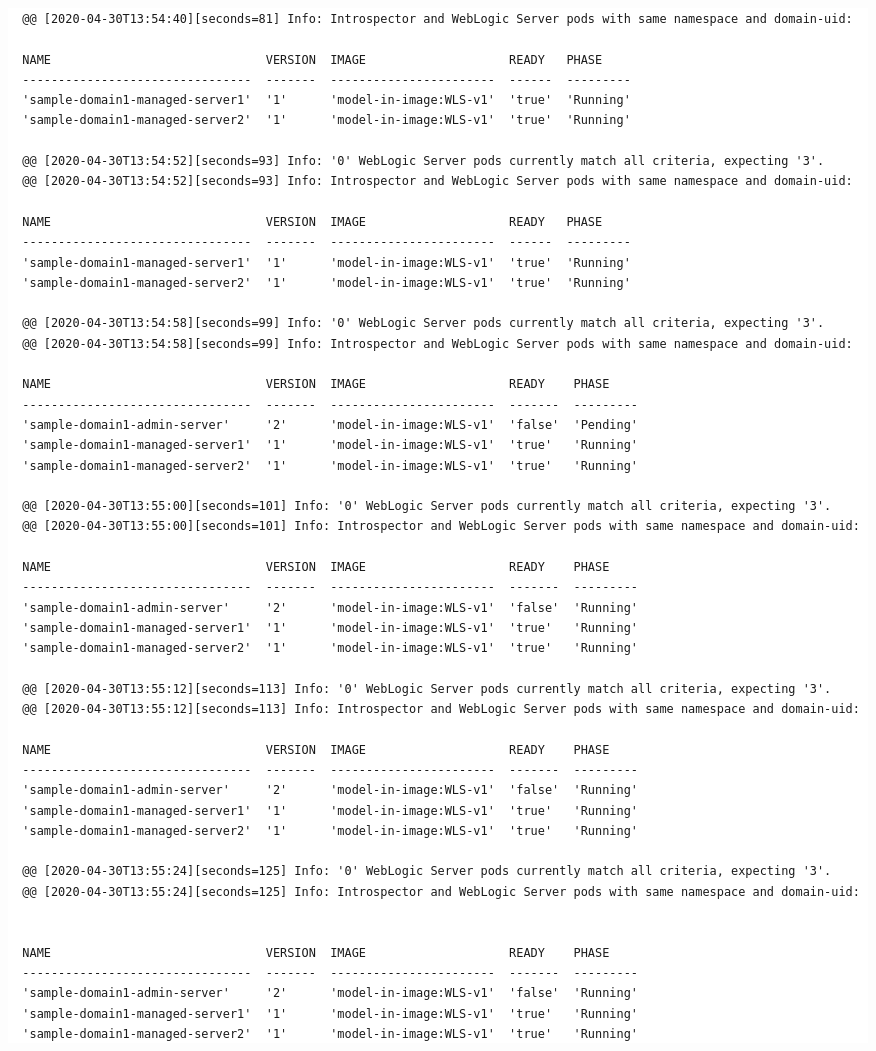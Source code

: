    ```
     @@ [2020-04-30T13:54:40][seconds=81] Info: Introspector and WebLogic Server pods with same namespace and domain-uid:

     NAME                              VERSION  IMAGE                    READY   PHASE
     --------------------------------  -------  -----------------------  ------  ---------
     'sample-domain1-managed-server1'  '1'      'model-in-image:WLS-v1'  'true'  'Running'
     'sample-domain1-managed-server2'  '1'      'model-in-image:WLS-v1'  'true'  'Running'

     @@ [2020-04-30T13:54:52][seconds=93] Info: '0' WebLogic Server pods currently match all criteria, expecting '3'.
     @@ [2020-04-30T13:54:52][seconds=93] Info: Introspector and WebLogic Server pods with same namespace and domain-uid:

     NAME                              VERSION  IMAGE                    READY   PHASE
     --------------------------------  -------  -----------------------  ------  ---------
     'sample-domain1-managed-server1'  '1'      'model-in-image:WLS-v1'  'true'  'Running'
     'sample-domain1-managed-server2'  '1'      'model-in-image:WLS-v1'  'true'  'Running'

     @@ [2020-04-30T13:54:58][seconds=99] Info: '0' WebLogic Server pods currently match all criteria, expecting '3'.
     @@ [2020-04-30T13:54:58][seconds=99] Info: Introspector and WebLogic Server pods with same namespace and domain-uid:

     NAME                              VERSION  IMAGE                    READY    PHASE
     --------------------------------  -------  -----------------------  -------  ---------
     'sample-domain1-admin-server'     '2'      'model-in-image:WLS-v1'  'false'  'Pending'
     'sample-domain1-managed-server1'  '1'      'model-in-image:WLS-v1'  'true'   'Running'
     'sample-domain1-managed-server2'  '1'      'model-in-image:WLS-v1'  'true'   'Running'

     @@ [2020-04-30T13:55:00][seconds=101] Info: '0' WebLogic Server pods currently match all criteria, expecting '3'.
     @@ [2020-04-30T13:55:00][seconds=101] Info: Introspector and WebLogic Server pods with same namespace and domain-uid:

     NAME                              VERSION  IMAGE                    READY    PHASE
     --------------------------------  -------  -----------------------  -------  ---------
     'sample-domain1-admin-server'     '2'      'model-in-image:WLS-v1'  'false'  'Running'
     'sample-domain1-managed-server1'  '1'      'model-in-image:WLS-v1'  'true'   'Running'
     'sample-domain1-managed-server2'  '1'      'model-in-image:WLS-v1'  'true'   'Running'

     @@ [2020-04-30T13:55:12][seconds=113] Info: '0' WebLogic Server pods currently match all criteria, expecting '3'.
     @@ [2020-04-30T13:55:12][seconds=113] Info: Introspector and WebLogic Server pods with same namespace and domain-uid:

     NAME                              VERSION  IMAGE                    READY    PHASE
     --------------------------------  -------  -----------------------  -------  ---------
     'sample-domain1-admin-server'     '2'      'model-in-image:WLS-v1'  'false'  'Running'
     'sample-domain1-managed-server1'  '1'      'model-in-image:WLS-v1'  'true'   'Running'
     'sample-domain1-managed-server2'  '1'      'model-in-image:WLS-v1'  'true'   'Running'

     @@ [2020-04-30T13:55:24][seconds=125] Info: '0' WebLogic Server pods currently match all criteria, expecting '3'.
     @@ [2020-04-30T13:55:24][seconds=125] Info: Introspector and WebLogic Server pods with same namespace and domain-uid:


     NAME                              VERSION  IMAGE                    READY    PHASE
     --------------------------------  -------  -----------------------  -------  ---------
     'sample-domain1-admin-server'     '2'      'model-in-image:WLS-v1'  'false'  'Running'
     'sample-domain1-managed-server1'  '1'      'model-in-image:WLS-v1'  'true'   'Running'
     'sample-domain1-managed-server2'  '1'      'model-in-image:WLS-v1'  'true'   'Running'

   ```
